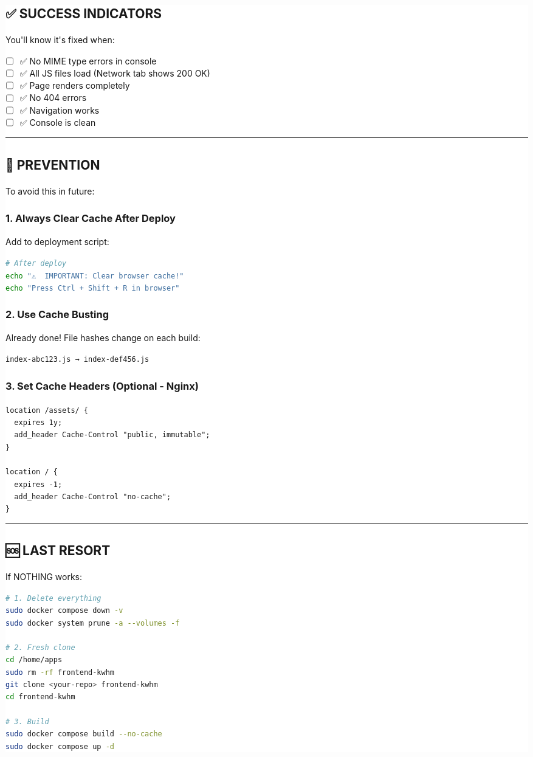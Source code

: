 
## ✅ SUCCESS INDICATORS

You'll know it's fixed when:

- [ ] ✅ No MIME type errors in console
- [ ] ✅ All JS files load (Network tab shows 200 OK)
- [ ] ✅ Page renders completely
- [ ] ✅ No 404 errors
- [ ] ✅ Navigation works
- [ ] ✅ Console is clean

---

## 📝 PREVENTION

To avoid this in future:

### **1. Always Clear Cache After Deploy**
Add to deployment script:
```bash
# After deploy
echo "⚠️  IMPORTANT: Clear browser cache!"
echo "Press Ctrl + Shift + R in browser"
```

### **2. Use Cache Busting**
Already done! File hashes change on each build:
```
index-abc123.js → index-def456.js
```

### **3. Set Cache Headers (Optional - Nginx)**
```nginx
location /assets/ {
  expires 1y;
  add_header Cache-Control "public, immutable";
}

location / {
  expires -1;
  add_header Cache-Control "no-cache";
}
```

---

## 🆘 LAST RESORT

If NOTHING works:

```bash
# 1. Delete everything
sudo docker compose down -v
sudo docker system prune -a --volumes -f

# 2. Fresh clone
cd /home/apps
sudo rm -rf frontend-kwhm
git clone <your-repo> frontend-kwhm
cd frontend-kwhm

# 3. Build
sudo docker compose build --no-cache
sudo docker compose up -d
```